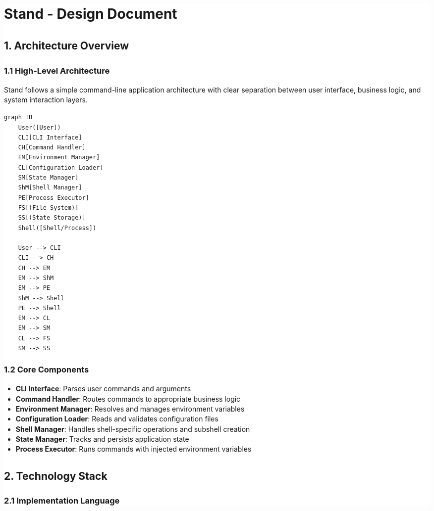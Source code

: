 # Stand - Design Document

## 1. Architecture Overview

### 1.1 High-Level Architecture

Stand follows a simple command-line application architecture with clear separation between user interface, business logic, and system interaction layers.

```mermaid
graph TB
    User([User])
    CLI[CLI Interface]
    CH[Command Handler]
    EM[Environment Manager]
    CL[Configuration Loader]
    SM[State Manager]
    ShM[Shell Manager]
    PE[Process Executor]
    FS[(File System)]
    SS[(State Storage)]
    Shell([Shell/Process])
    
    User --> CLI
    CLI --> CH
    CH --> EM
    EM --> ShM
    EM --> PE
    ShM --> Shell
    PE --> Shell
    EM --> CL
    EM --> SM
    CL --> FS
    SM --> SS
```

### 1.2 Core Components

- **CLI Interface**: Parses user commands and arguments
- **Command Handler**: Routes commands to appropriate business logic
- **Environment Manager**: Resolves and manages environment variables
- **Configuration Loader**: Reads and validates configuration files
- **Shell Manager**: Handles shell-specific operations and subshell creation
- **State Manager**: Tracks and persists application state
- **Process Executor**: Runs commands with injected environment variables

## 2. Technology Stack

### 2.1 Implementation Language
